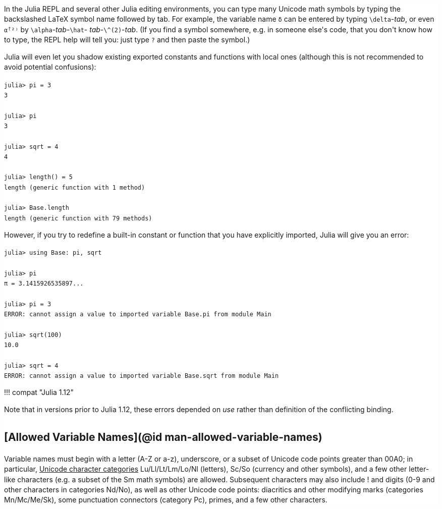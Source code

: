 In the Julia REPL and several other Julia editing environments, you can type many Unicode math symbols by typing the backslashed LaTeX symbol name followed by tab. For example, the variable name `δ` can be entered by typing `\delta`-*tab*, or even `α̂⁽²⁾` by `\alpha`-*tab*-`\hat`- *tab*-`\^(2)`-*tab*. (If you find a symbol somewhere, e.g. in someone else's code, that you don't know how to type, the REPL help will tell you: just type `?` and then paste the symbol.)

Julia will even let you shadow existing exported constants and functions with local ones (although this is not recommended to avoid potential confusions):

```jldoctest; filter = r"with \d+ methods"
julia> pi = 3
3

julia> pi
3

julia> sqrt = 4
4

julia> length() = 5
length (generic function with 1 method)

julia> Base.length
length (generic function with 79 methods)
```

However, if you try to redefine a built-in constant or function that you have explicitly imported, Julia will give you an error:

```jldoctest
julia> using Base: pi, sqrt

julia> pi
π = 3.1415926535897...

julia> pi = 3
ERROR: cannot assign a value to imported variable Base.pi from module Main

julia> sqrt(100)
10.0

julia> sqrt = 4
ERROR: cannot assign a value to imported variable Base.sqrt from module Main
```

!!! compat "Julia 1.12"



Note that in versions prior to Julia 1.12, these errors depended on *use* rather than definition of   the conflicting binding.

## [Allowed Variable Names](@id man-allowed-variable-names)

Variable names must begin with a letter (A-Z or a-z), underscore, or a subset of Unicode code points greater than 00A0; in particular, [Unicode character categories](https://www.fileformat.info/info/unicode/category/index.htm) Lu/Ll/Lt/Lm/Lo/Nl (letters), Sc/So (currency and other symbols), and a few other letter-like characters (e.g. a subset of the Sm math symbols) are allowed. Subsequent characters may also include ! and digits (0-9 and other characters in categories Nd/No), as well as other Unicode code points: diacritics and other modifying marks (categories Mn/Mc/Me/Sk), some punctuation connectors (category Pc), primes, and a few other characters.
